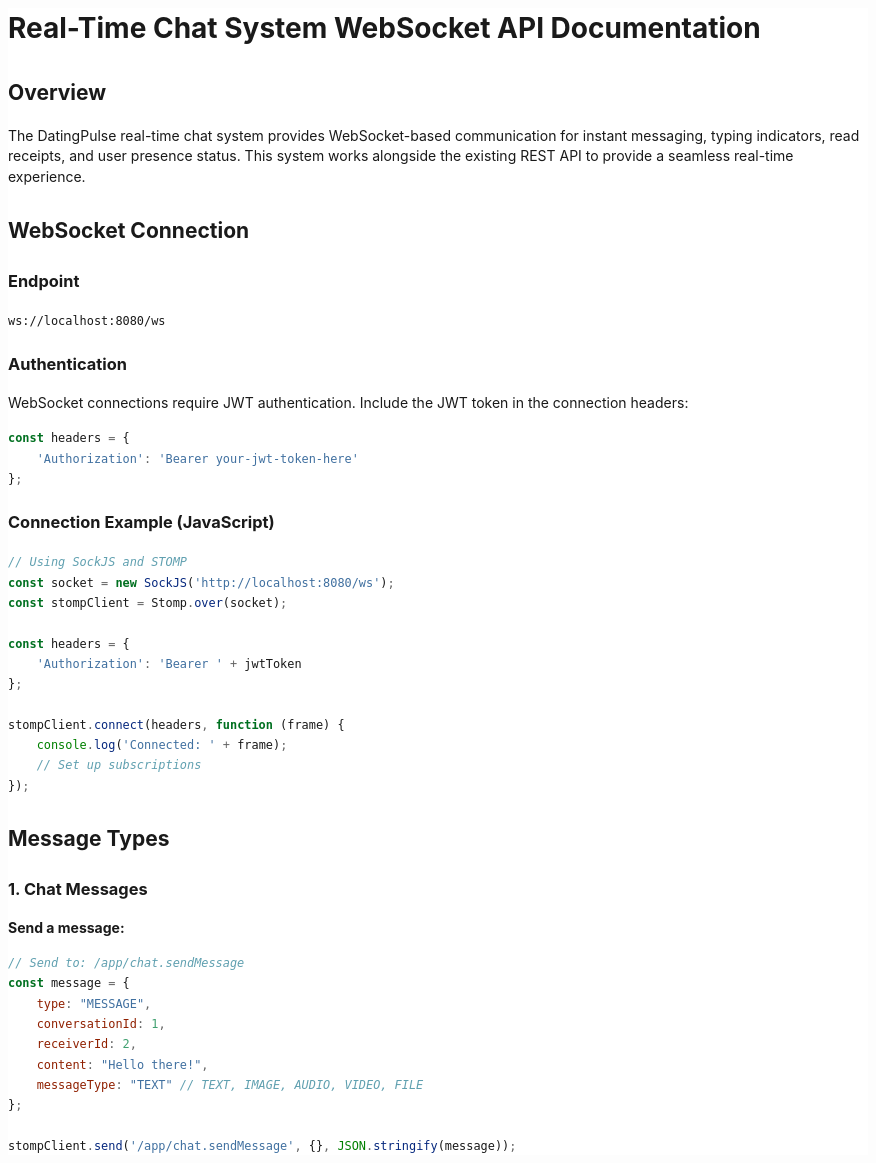 # Real-Time Chat System WebSocket API Documentation

## Overview

The DatingPulse real-time chat system provides WebSocket-based communication for instant messaging, typing indicators, read receipts, and user presence status. This system works alongside the existing REST API to provide a seamless real-time experience.

## WebSocket Connection

### Endpoint
```
ws://localhost:8080/ws
```

### Authentication
WebSocket connections require JWT authentication. Include the JWT token in the connection headers:

```javascript
const headers = {
    'Authorization': 'Bearer your-jwt-token-here'
};
```

### Connection Example (JavaScript)
```javascript
// Using SockJS and STOMP
const socket = new SockJS('http://localhost:8080/ws');
const stompClient = Stomp.over(socket);

const headers = {
    'Authorization': 'Bearer ' + jwtToken
};

stompClient.connect(headers, function (frame) {
    console.log('Connected: ' + frame);
    // Set up subscriptions
});
```

## Message Types

### 1. Chat Messages

**Send a message:**
```javascript
// Send to: /app/chat.sendMessage
const message = {
    type: "MESSAGE",
    conversationId: 1,
    receiverId: 2,
    content: "Hello there!",
    messageType: "TEXT" // TEXT, IMAGE, AUDIO, VIDEO, FILE
};

stompClient.send('/app/chat.sendMessage', {}, JSON.stringify(message));
```
